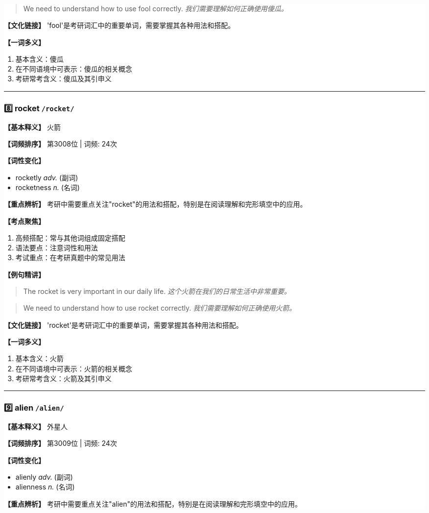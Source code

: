 > We need to understand how to use fool correctly.
> *我们需要理解如何正确使用傻瓜。*

**【文化链接】**
'fool'是考研词汇中的重要单词，需要掌握其各种用法和搭配。

**【一词多义】**
1. 基本含义：傻瓜
2. 在不同语境中可表示：傻瓜的相关概念
3. 考研常考含义：傻瓜及其引申义

---
### 8️⃣ rocket `/rocket/`

**【基本释义】** 火箭

**【词频排序】** 第3008位 | 词频: 24次

**【词性变化】**
- rocketly *adv.* (副词)
- rocketness *n.* (名词)

**【重点辨析】**
考研中需要重点关注"rocket"的用法和搭配，特别是在阅读理解和完形填空中的应用。

**【考点聚焦】**
1. 高频搭配：常与其他词组成固定搭配
2. 语法要点：注意词性和用法
3. 考试重点：在考研真题中的常见用法

**【例句精讲】**
> The rocket is very important in our daily life.
> *这个火箭在我们的日常生活中非常重要。*

> We need to understand how to use rocket correctly.
> *我们需要理解如何正确使用火箭。*

**【文化链接】**
'rocket'是考研词汇中的重要单词，需要掌握其各种用法和搭配。

**【一词多义】**
1. 基本含义：火箭
2. 在不同语境中可表示：火箭的相关概念
3. 考研常考含义：火箭及其引申义

---
### 9️⃣ alien `/alien/`

**【基本释义】** 外星人

**【词频排序】** 第3009位 | 词频: 24次

**【词性变化】**
- alienly *adv.* (副词)
- alienness *n.* (名词)

**【重点辨析】**
考研中需要重点关注"alien"的用法和搭配，特别是在阅读理解和完形填空中的应用。
